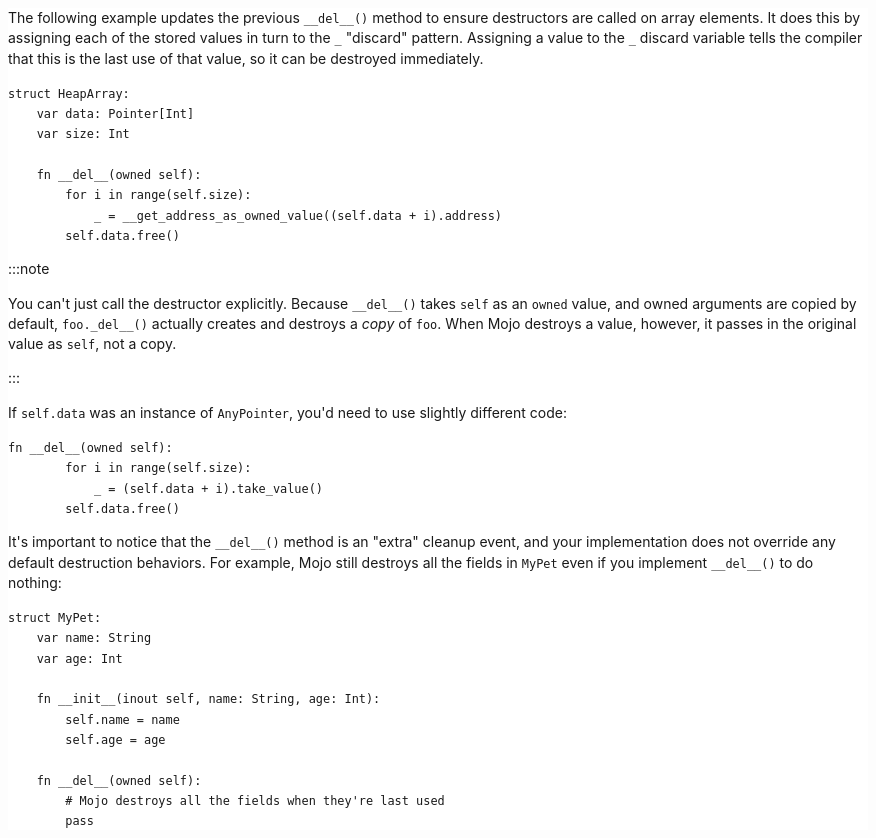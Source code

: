 The following example updates the previous `__del__()` method to ensure
destructors are called on array elements. It does this by assigning each of the
stored values in turn to the `_` "discard" pattern. Assigning a value to the
`_` discard variable tells the compiler that this is the last use of that
value, so it can be destroyed immediately.


```mojo
struct HeapArray:
    var data: Pointer[Int]
    var size: Int

    fn __del__(owned self):
        for i in range(self.size):
            _ = __get_address_as_owned_value((self.data + i).address)
        self.data.free()
```


:::note

You can't just call the destructor explicitly. Because `__del__()`
takes `self` as an `owned` value, and owned arguments are copied by default,
`foo._del__()` actually creates and destroys a _copy_ of `foo`. When Mojo
destroys a value, however, it passes in the original value as `self`, not a
copy.

:::

If `self.data` was an instance of `AnyPointer`, you'd need to use slightly
different code:

```mojo
fn __del__(owned self):
        for i in range(self.size):
            _ = (self.data + i).take_value()
        self.data.free()
```


It's important to notice that the `__del__()` method is an "extra" cleanup
event, and your implementation does not override any default destruction
behaviors. For example, Mojo still destroys all the fields in `MyPet` even
if you implement `__del__()` to do nothing:


```mojo
struct MyPet:
    var name: String
    var age: Int

    fn __init__(inout self, name: String, age: Int):
        self.name = name
        self.age = age

    fn __del__(owned self):
        # Mojo destroys all the fields when they're last used
        pass
```
